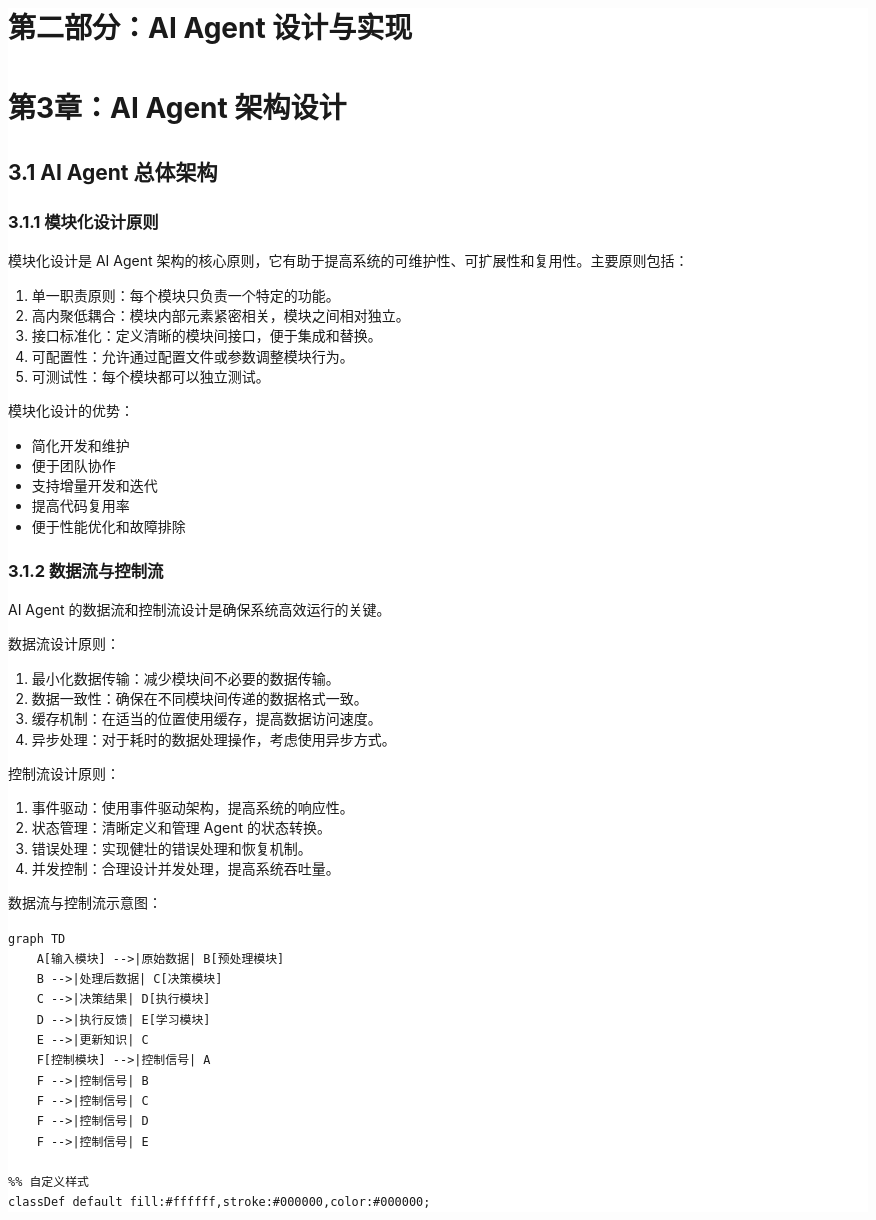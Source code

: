 # 第二部分：AI Agent 设计与实现

# 第3章：AI Agent 架构设计

## 3.1 AI Agent 总体架构

### 3.1.1 模块化设计原则

模块化设计是 AI Agent 架构的核心原则，它有助于提高系统的可维护性、可扩展性和复用性。主要原则包括：

1. 单一职责原则：每个模块只负责一个特定的功能。
2. 高内聚低耦合：模块内部元素紧密相关，模块之间相对独立。
3. 接口标准化：定义清晰的模块间接口，便于集成和替换。
4. 可配置性：允许通过配置文件或参数调整模块行为。
5. 可测试性：每个模块都可以独立测试。

模块化设计的优势：
- 简化开发和维护
- 便于团队协作
- 支持增量开发和迭代
- 提高代码复用率
- 便于性能优化和故障排除

### 3.1.2 数据流与控制流

AI Agent 的数据流和控制流设计是确保系统高效运行的关键。

数据流设计原则：
1. 最小化数据传输：减少模块间不必要的数据传输。
2. 数据一致性：确保在不同模块间传递的数据格式一致。
3. 缓存机制：在适当的位置使用缓存，提高数据访问速度。
4. 异步处理：对于耗时的数据处理操作，考虑使用异步方式。

控制流设计原则：
1. 事件驱动：使用事件驱动架构，提高系统的响应性。
2. 状态管理：清晰定义和管理 Agent 的状态转换。
3. 错误处理：实现健壮的错误处理和恢复机制。
4. 并发控制：合理设计并发处理，提高系统吞吐量。

数据流与控制流示意图：

```mermaid
graph TD
    A[输入模块] -->|原始数据| B[预处理模块]
    B -->|处理后数据| C[决策模块]
    C -->|决策结果| D[执行模块]
    D -->|执行反馈| E[学习模块]
    E -->|更新知识| C
    F[控制模块] -->|控制信号| A
    F -->|控制信号| B
    F -->|控制信号| C
    F -->|控制信号| D
    F -->|控制信号| E

%% 自定义样式
classDef default fill:#ffffff,stroke:#000000,color:#000000;
```
